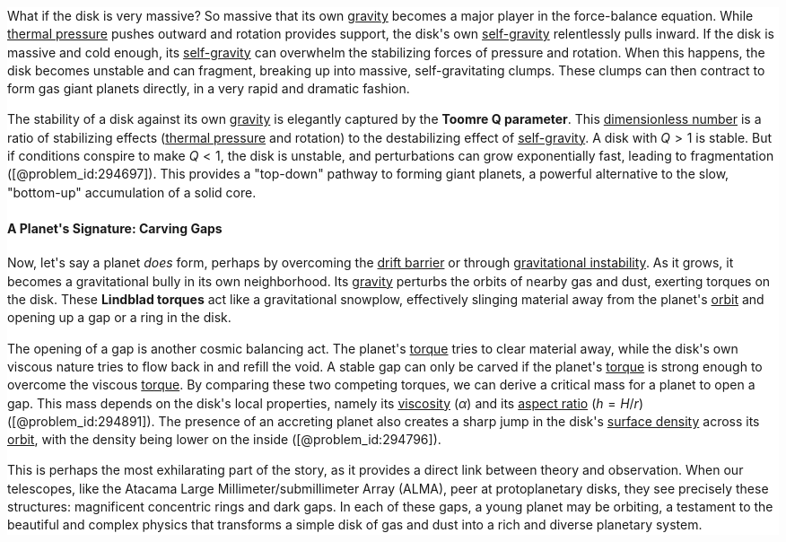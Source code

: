 What if the disk is very massive? So massive that its own [gravity](@article_id:262981) becomes a major player in the force-balance equation. While [thermal pressure](@article_id:202267) pushes outward and rotation provides support, the disk's own [self-gravity](@article_id:270521) relentlessly pulls inward. If the disk is massive and cold enough, its [self-gravity](@article_id:270521) can overwhelm the stabilizing forces of pressure and rotation. When this happens, the disk becomes unstable and can fragment, breaking up into massive, self-gravitating clumps. These clumps can then contract to form gas giant planets directly, in a very rapid and dramatic fashion.

The stability of a disk against its own [gravity](@article_id:262981) is elegantly captured by the **Toomre Q parameter**. This [dimensionless number](@article_id:260369) is a ratio of stabilizing effects ([thermal pressure](@article_id:202267) and rotation) to the destabilizing effect of [self-gravity](@article_id:270521). A disk with $Q > 1$ is stable. But if conditions conspire to make $Q < 1$, the disk is unstable, and perturbations can grow exponentially fast, leading to fragmentation ([@problem_id:294697]). This provides a "top-down" pathway to forming giant planets, a powerful alternative to the slow, "bottom-up" accumulation of a solid core.

#### A Planet's Signature: Carving Gaps

Now, let's say a planet *does* form, perhaps by overcoming the [drift barrier](@article_id:168489) or through [gravitational instability](@article_id:160227). As it grows, it becomes a gravitational bully in its own neighborhood. Its [gravity](@article_id:262981) perturbs the orbits of nearby gas and dust, exerting torques on the disk. These **Lindblad torques** act like a gravitational snowplow, effectively slinging material away from the planet's [orbit](@article_id:136657) and opening up a gap or a ring in the disk.

The opening of a gap is another cosmic balancing act. The planet's [torque](@article_id:175426) tries to clear material away, while the disk's own viscous nature tries to flow back in and refill the void. A stable gap can only be carved if the planet's [torque](@article_id:175426) is strong enough to overcome the viscous [torque](@article_id:175426). By comparing these two competing torques, we can derive a critical mass for a planet to open a gap. This mass depends on the disk's local properties, namely its [viscosity](@article_id:146204) ($\alpha$) and its [aspect ratio](@article_id:177213) ($h = H/r$) ([@problem_id:294891]). The presence of an accreting planet also creates a sharp jump in the disk's [surface density](@article_id:161395) across its [orbit](@article_id:136657), with the density being lower on the inside ([@problem_id:294796]).

This is perhaps the most exhilarating part of the story, as it provides a direct link between theory and observation. When our telescopes, like the Atacama Large Millimeter/submillimeter Array (ALMA), peer at protoplanetary disks, they see precisely these structures: magnificent concentric rings and dark gaps. In each of these gaps, a young planet may be orbiting, a testament to the beautiful and complex physics that transforms a simple disk of gas and dust into a rich and diverse planetary system.

